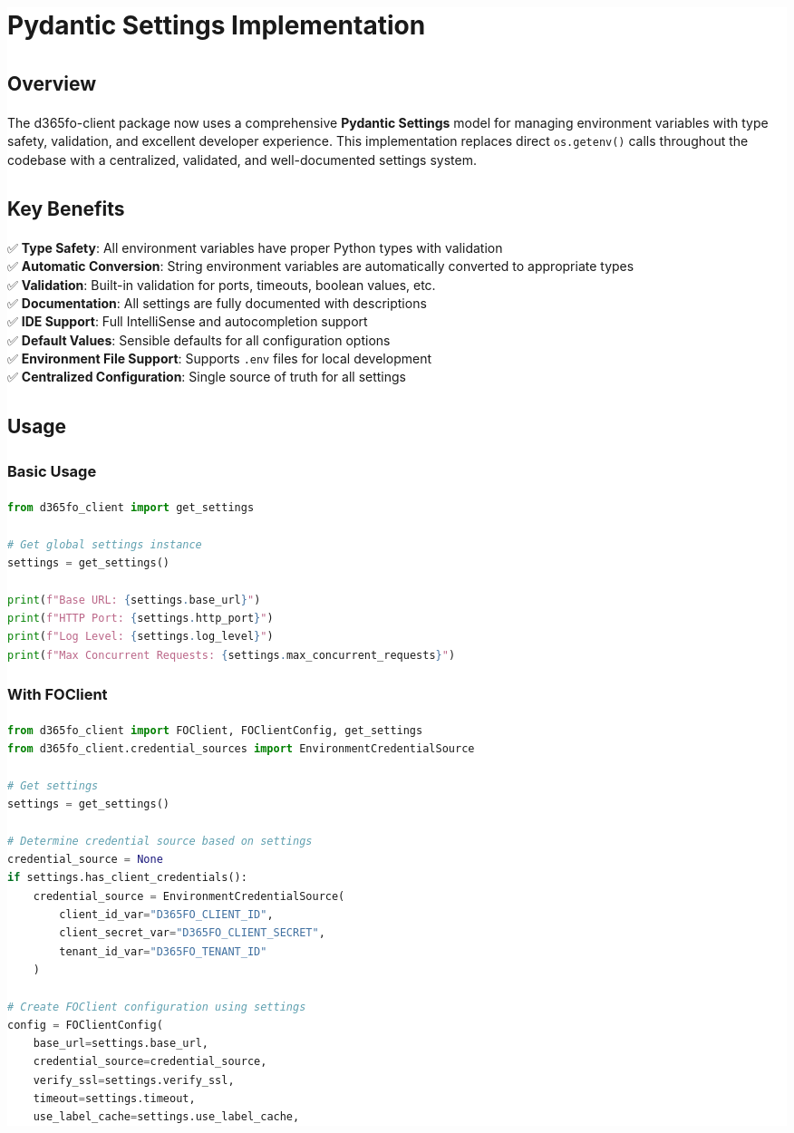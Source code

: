 # Pydantic Settings Implementation

## Overview

The d365fo-client package now uses a comprehensive **Pydantic Settings** model for managing environment variables with type safety, validation, and excellent developer experience. This implementation replaces direct `os.getenv()` calls throughout the codebase with a centralized, validated, and well-documented settings system.

## Key Benefits

✅ **Type Safety**: All environment variables have proper Python types with validation  
✅ **Automatic Conversion**: String environment variables are automatically converted to appropriate types  
✅ **Validation**: Built-in validation for ports, timeouts, boolean values, etc.  
✅ **Documentation**: All settings are fully documented with descriptions  
✅ **IDE Support**: Full IntelliSense and autocompletion support  
✅ **Default Values**: Sensible defaults for all configuration options  
✅ **Environment File Support**: Supports `.env` files for local development  
✅ **Centralized Configuration**: Single source of truth for all settings  

## Usage

### Basic Usage

```python
from d365fo_client import get_settings

# Get global settings instance
settings = get_settings()

print(f"Base URL: {settings.base_url}")
print(f"HTTP Port: {settings.http_port}")
print(f"Log Level: {settings.log_level}")
print(f"Max Concurrent Requests: {settings.max_concurrent_requests}")
```

### With FOClient

```python
from d365fo_client import FOClient, FOClientConfig, get_settings
from d365fo_client.credential_sources import EnvironmentCredentialSource

# Get settings
settings = get_settings()

# Determine credential source based on settings
credential_source = None
if settings.has_client_credentials():
    credential_source = EnvironmentCredentialSource(
        client_id_var="D365FO_CLIENT_ID",
        client_secret_var="D365FO_CLIENT_SECRET", 
        tenant_id_var="D365FO_TENANT_ID"
    )

# Create FOClient configuration using settings
config = FOClientConfig(
    base_url=settings.base_url,
    credential_source=credential_source,
    verify_ssl=settings.verify_ssl,
    timeout=settings.timeout,
    use_label_cache=settings.use_label_cache,
```